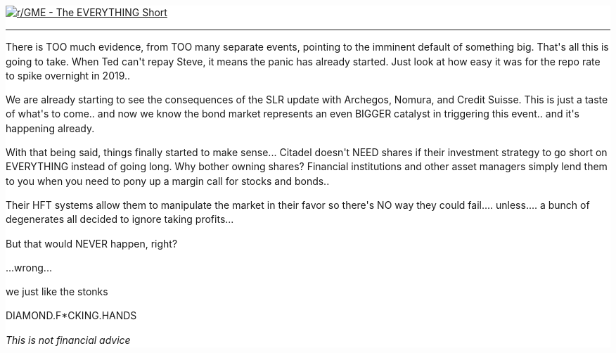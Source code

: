 [![r/GME - The EVERYTHING Short](https://preview.redd.it/zrkpzdb1h9q61.png?width=710&format=png&auto=webp&s=64f6b10aca2566bcf9b5d560967af3715104b839)](https://preview.redd.it/zrkpzdb1h9q61.png?width=710&format=png&auto=webp&s=64f6b10aca2566bcf9b5d560967af3715104b839)

____________________________________________________________________________________________________________

There is TOO much evidence, from TOO many separate events, pointing to the imminent default of something big. That's all this is going to take. When Ted can't repay Steve, it means the panic has already started. Just look at how easy it was for the repo rate to spike overnight in 2019..

We are already starting to see the consequences of the SLR update with Archegos, Nomura, and Credit Suisse. This is just a taste of what's to come.. and now we know the bond market represents an even BIGGER catalyst in triggering this event.. and it's happening already.

With that being said, things finally started to make sense... Citadel doesn't NEED shares if their investment strategy to go short on EVERYTHING instead of going long. Why bother owning shares? Financial institutions and other asset managers simply lend them to you when you need to pony up a margin call for stocks and bonds..

Their HFT systems allow them to manipulate the market in their favor so there's NO way they could fail.... unless.... a bunch of degenerates all decided to ignore taking profits...

But that would NEVER happen, right?

...wrong...

we just like the stonks

DIAMOND.F*CKING.HANDS

*This is not financial advice*
